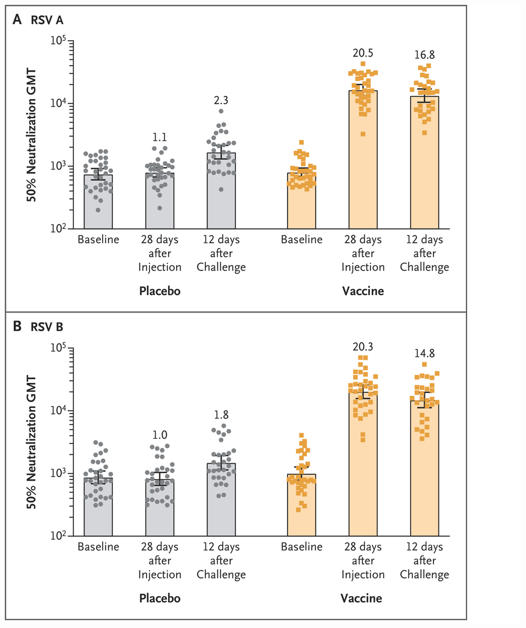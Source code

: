 ![rsv_pre_post](/assets/2024-03-07-Conjecture-the-maximum-NAb-titer/nejmoa2116154_f3_rsv_boost_adults.jpeg)
